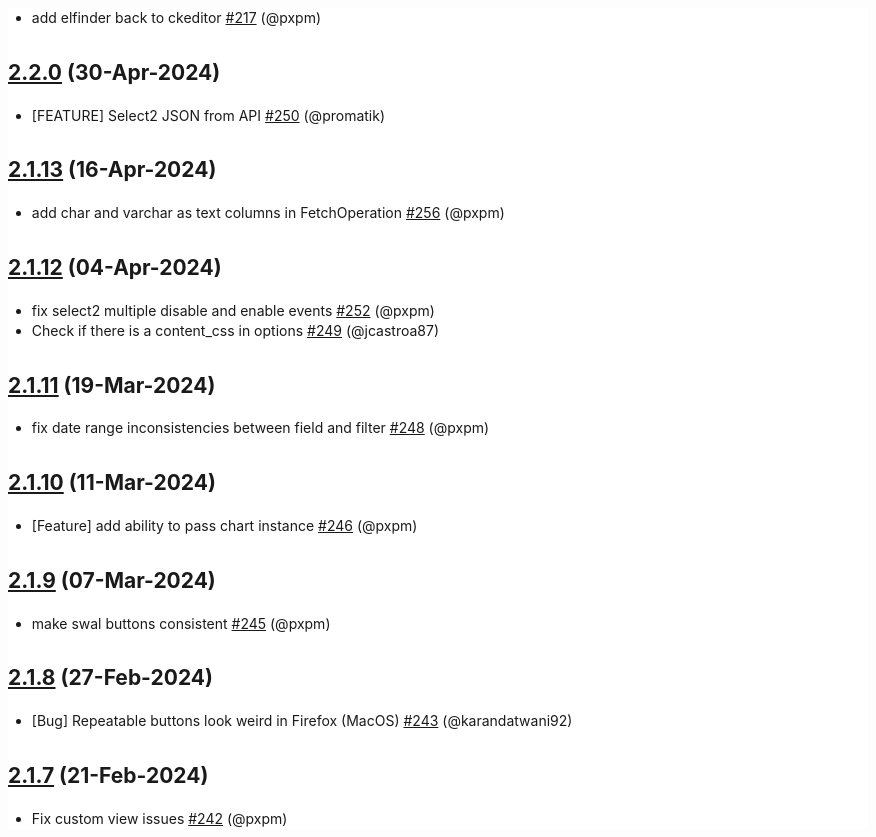 - add elfinder back to ckeditor [\#217](https://github.com/Laravel-Backpack/PRO/pull/217) (@pxpm)

## [2.2.0](https://github.com/Laravel-Backpack/PRO/tree/2.2.0) (30-Apr-2024)

- \[FEATURE\] Select2 JSON from API [\#250](https://github.com/Laravel-Backpack/PRO/pull/250) (@promatik)

## [2.1.13](https://github.com/Laravel-Backpack/PRO/tree/2.1.13) (16-Apr-2024)

- add char and varchar as text columns in FetchOperation [\#256](https://github.com/Laravel-Backpack/PRO/pull/256) (@pxpm)

## [2.1.12](https://github.com/Laravel-Backpack/PRO/tree/2.1.12) (04-Apr-2024)

- fix select2 multiple disable and enable events [\#252](https://github.com/Laravel-Backpack/PRO/pull/252) (@pxpm)
- Check if there is a content\_css in options [\#249](https://github.com/Laravel-Backpack/PRO/pull/249) (@jcastroa87)

## [2.1.11](https://github.com/Laravel-Backpack/PRO/tree/2.1.11) (19-Mar-2024)

- fix date range inconsistencies between field and filter [\#248](https://github.com/Laravel-Backpack/PRO/pull/248) (@pxpm)

## [2.1.10](https://github.com/Laravel-Backpack/PRO/tree/2.1.10) (11-Mar-2024)

- \[Feature\] add ability to pass chart instance [\#246](https://github.com/Laravel-Backpack/PRO/pull/246) (@pxpm)

## [2.1.9](https://github.com/Laravel-Backpack/PRO/tree/2.1.9) (07-Mar-2024)

- make swal buttons consistent [\#245](https://github.com/Laravel-Backpack/PRO/pull/245) (@pxpm)

## [2.1.8](https://github.com/Laravel-Backpack/PRO/tree/2.1.8) (27-Feb-2024)

- \[Bug\] Repeatable buttons look weird in Firefox \(MacOS\) [\#243](https://github.com/Laravel-Backpack/PRO/pull/243) (@karandatwani92)

## [2.1.7](https://github.com/Laravel-Backpack/PRO/tree/2.1.7) (21-Feb-2024)

- Fix custom view issues [\#242](https://github.com/Laravel-Backpack/PRO/pull/242) (@pxpm)
